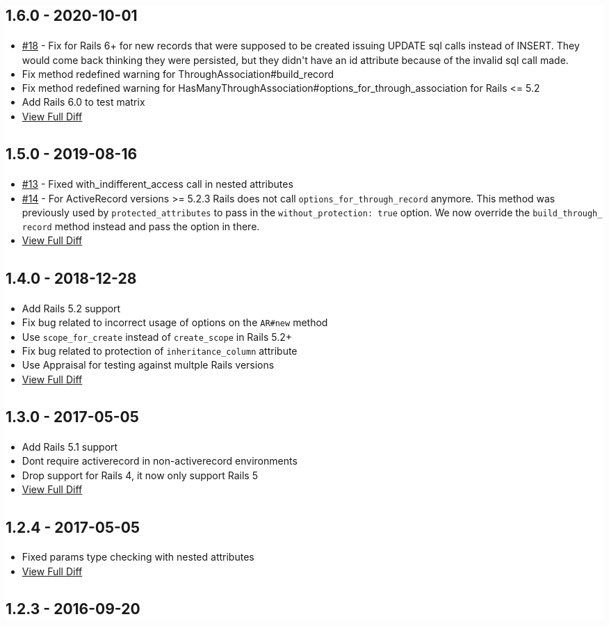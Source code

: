 ## 1.6.0 - 2020-10-01

* [#18](https://github.com/westonganger/protected_attributes_continued/pull/18) - Fix for Rails 6+ for new records that were supposed to be created issuing UPDATE sql calls instead of INSERT. They would come back thinking they were persisted, but they didn't have an id attribute because of the invalid sql call made.
* Fix method redefined warning for ThroughAssociation#build_record
* Fix method redefined warning for HasManyThroughAssociation#options_for_through_association for Rails <= 5.2
* Add Rails 6.0 to test matrix
* [View Full Diff](https://github.com/westonganger/protected_attributes_continued/compare/v1.5.0...v1.6.0)

## 1.5.0 - 2019-08-16

* [#13](https://github.com/westonganger/protected_attributes_continued/pull/13) - Fixed with_indifferent_access call in nested attributes
* [#14](https://github.com/westonganger/protected_attributes_continued/pull/14) - For ActiveRecord versions >= 5.2.3 Rails does not call `options_for_through_record` anymore. This method was previously used by `protected_attributes` to pass in the `without_protection: true` option. We now override the `build_through_record` method instead and pass the option in there.
* [View Full Diff](https://github.com/westonganger/protected_attributes_continued/compare/v1.4.0...v1.5.0)

## 1.4.0 - 2018-12-28

* Add Rails 5.2 support
* Fix bug related to incorrect usage of options on the `AR#new` method
* Use `scope_for_create` instead of `create_scope` in Rails 5.2+
* Fix bug related to protection of `inheritance_column` attribute
* Use Appraisal for testing against multple Rails versions
* [View Full Diff](https://github.com/westonganger/protected_attributes_continued/compare/v1.3.0...v1.4.0)

## 1.3.0 - 2017-05-05

* Add Rails 5.1 support
* Dont require activerecord in non-activerecord environments
* Drop support for Rails 4, it now only support Rails 5
* [View Full Diff](https://github.com/westonganger/protected_attributes_continued/compare/v1.2.4...v1.3.0)

## 1.2.4 - 2017-05-05

* Fixed params type checking with nested attributes
* [View Full Diff](https://github.com/westonganger/protected_attributes_continued/compare/v1.2.3...v1.2.4)

## 1.2.3 - 2016-09-20
